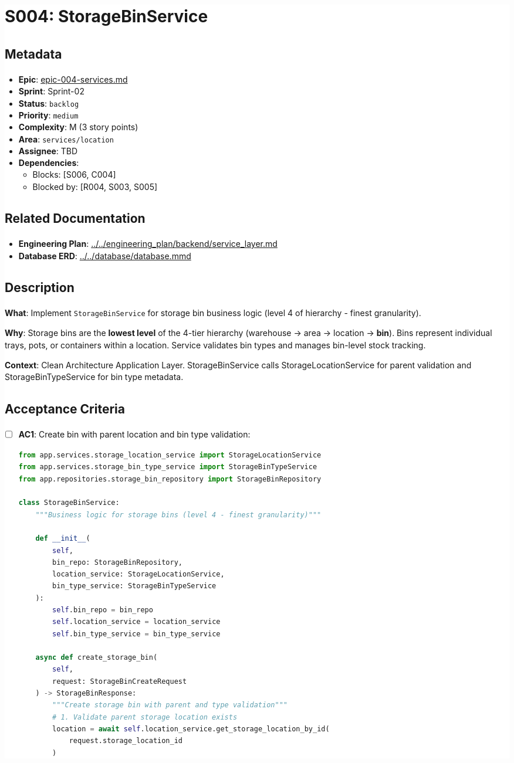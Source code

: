 # S004: StorageBinService

## Metadata
- **Epic**: [epic-004-services.md](../../02_epics/epic-004-services.md)
- **Sprint**: Sprint-02
- **Status**: `backlog`
- **Priority**: `medium`
- **Complexity**: M (3 story points)
- **Area**: `services/location`
- **Assignee**: TBD
- **Dependencies**:
  - Blocks: [S006, C004]
  - Blocked by: [R004, S003, S005]

## Related Documentation
- **Engineering Plan**: [../../engineering_plan/backend/service_layer.md](../../engineering_plan/backend/service_layer.md)
- **Database ERD**: [../../database/database.mmd](../../database/database.mmd)

## Description

**What**: Implement `StorageBinService` for storage bin business logic (level 4 of hierarchy - finest granularity).

**Why**: Storage bins are the **lowest level** of the 4-tier hierarchy (warehouse → area → location → **bin**). Bins represent individual trays, pots, or containers within a location. Service validates bin types and manages bin-level stock tracking.

**Context**: Clean Architecture Application Layer. StorageBinService calls StorageLocationService for parent validation and StorageBinTypeService for bin type metadata.

## Acceptance Criteria

- [ ] **AC1**: Create bin with parent location and bin type validation:
  ```python
  from app.services.storage_location_service import StorageLocationService
  from app.services.storage_bin_type_service import StorageBinTypeService
  from app.repositories.storage_bin_repository import StorageBinRepository

  class StorageBinService:
      """Business logic for storage bins (level 4 - finest granularity)"""

      def __init__(
          self,
          bin_repo: StorageBinRepository,
          location_service: StorageLocationService,
          bin_type_service: StorageBinTypeService
      ):
          self.bin_repo = bin_repo
          self.location_service = location_service
          self.bin_type_service = bin_type_service

      async def create_storage_bin(
          self,
          request: StorageBinCreateRequest
      ) -> StorageBinResponse:
          """Create storage bin with parent and type validation"""
          # 1. Validate parent storage location exists
          location = await self.location_service.get_storage_location_by_id(
              request.storage_location_id
          )
  ```
